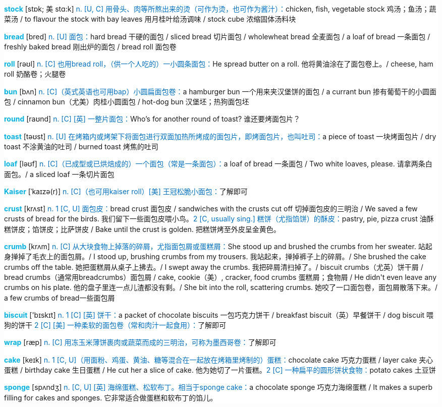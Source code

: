 <font color="sky blue">**stock**</font> [stɒk; 美 stɑ:k]
<font color="#0070c0">n. [U, C] 用骨头、肉等所熬出来的烫（可作为烫，也可作为酱汁）：</font>chicken, fish, vegetable stock 鸡汤；鱼汤；蔬菜汤 / to flavour the stock with bay leaves 用月桂叶给汤调味 / stock cube 浓缩固体汤料块

<font color="sky blue">**bread**</font> [bred] 
<font color="#0070c0">n. [U] 面包：</font>hard bread 干硬的面包 / sliced bread 切片面包 / wholewheat bread 全麦面包 / a loaf of bread 一条面包 / freshly baked bread 刚出炉的面包 / bread roll 面包卷

<font color="sky blue">**roll**</font> [rəʊl] 
<font color="#0070c0">n. [C] 也用bread roll，（供一个人吃的）一小圆条面包：</font>He spread butter on a roll. 他将黄油涂在了面包卷上。/ cheese, ham roll 奶酪卷；火腿卷
           
<font color="sky blue">**bun**</font> [bʌn]
<font color="#0070c0">n. [C]（英式英语也可用bap）小圆扁面包卷：</font>a hamburger bun 一个用来夹汉堡饼的面包 / a currant bun 掺有葡萄干的小圆面包 / cinnamon bun（尤美）肉桂小圆面包 / hot-dog bun 汉堡坯；热狗面包坯

<font color="sky blue">**round**</font> [raʊnd] 
<font color="#0070c0">n. [C] [英] 一整片面包：</font>Who’s for another round of toast? 谁还要烤面包片？

<font color="sky blue">**toast**</font> [təʊst] 
<font color="#0070c0">n. [U] 在烤箱内或烤架下将面包进行双面加热所烤成的面包片，即烤面包片，也叫吐司：</font>a piece of toast 一块烤面包片 / dry toast 不涂黄油的吐司 / burned toast 烤焦的吐司

<font color="sky blue">**loaf**</font> [ləʊf] 
<font color="#0070c0">n. [C]（已成型或已烘焙成的）一个面包（常是一条面包）：</font>a loaf of bread 一条面包 / Two white loaves, please. 请拿两条白面包。/ a sliced loaf 一条切片面包
           
<font color="sky blue">**Kaiser**</font> [ˈkaɪzə(r)]
<font color="#0070c0">n. [C]（也可用kaiser roll）[美] 王冠松脆小面包：</font>了解即可
           
<font color="sky blue">**crust**</font> [krʌst]
<font color="#0070c0">n. 1 [C, U] 面包皮：</font>bread crust 面包皮 / sandwiches with the crusts cut off 切掉面包皮的三明治 / We saved a few crusts of bread for the birds. 我们留下一些面包皮喂小鸟。<font color="#0070c0">2 [C, usually sing.] 糕饼（尤指馅饼）的酥皮：</font>pastry, pie, pizza crust 油酥糕饼皮；馅饼皮；比萨饼皮 / Bake until the crust is golden. 把糕饼烤至外皮呈金黄色。
           
<font color="sky blue">**crumb**</font> [krʌm]
<font color="#0070c0">n. [C] 从大块食物上掉落的碎屑，尤指面包屑或蛋糕屑：</font>She stood up and brushed the crumbs from her sweater. 站起身掸掉了毛衣上的面包屑。/ I stood up, brushing crumbs from my trousers. 我站起来，掸掉裤子上的碎屑。/ She brushed the cake crumbs off the table. 她把蛋糕屑从桌子上拂去。/ I swept away the crumbs. 我把碎屑清扫掉了。/ biscuit crumbs（尤英）饼干屑 / bread crumbs（通常用breadcrumbs）面包屑 / cake, cookie（美）, cracker, food crumbs 蛋糕屑；食物屑 / He didn't even leave any crumbs on his plate. 他的盘子里连一点儿渣都没有剩。/ She bit into the roll, scattering crumbs. 她咬了一口面包卷，面包屑散落下来。/ a few crumbs of bread一些面包屑

<font color="sky blue">**biscuit**</font> ['bɪskɪt] 
<font color="#0070c0">n. 1 [C] [英] 饼干：</font>a packet of chocolate biscuits 一包巧克力饼干 / breakfast biscuit（英）早餐饼干 / dog biscuit 喂狗的饼干 <font color="#0070c0">2 [C] [美] 一种柔软的面包卷（常和肉汁一起食用）：</font>了解即可
           
<font color="sky blue">**wrap**</font> [ræp]
<font color="#0070c0">n. [C] 用冻玉米薄饼裹肉或蔬菜而成的三明治，可称为墨西哥卷：</font>了解即可
 
<font color="sky blue">**cake**</font> [keɪk] 
<font color="#0070c0">n. 1 [C, U]（用面粉、鸡蛋、黄油、糖等混合在一起放在烤箱里烤制的）蛋糕：</font>chocolate cake 巧克力蛋糕 / layer cake 夹心蛋糕 / birthday cake 生日蛋糕 / He cut her a slice of cake. 他为她切了一片蛋糕。<font color="#0070c0">2 [C] 一种扁平的圆形饼状食物：</font>potato cakes 土豆饼
           
<font color="sky blue">**sponge**</font> [spʌndʒ]
<font color="#0070c0">n. [C, U] [英] 海绵蛋糕、松软布丁。相当于sponge cake：</font>a chocolate sponge 巧克力海绵蛋糕 / It makes a superb filling for cakes and sponges. 它非常适合做蛋糕和软布丁的馅儿。
